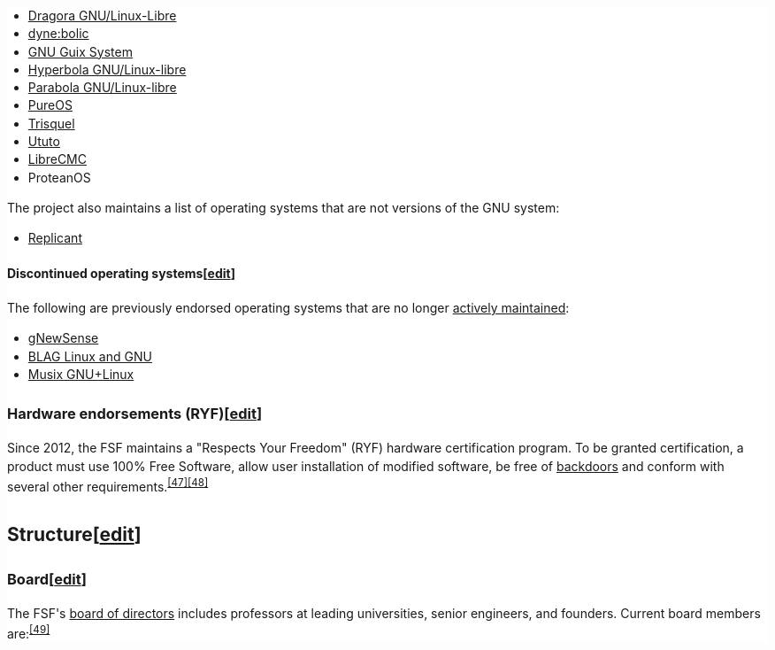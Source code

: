 -   [Dragora GNU/Linux-Libre](https://en.wikipedia.org/wiki/Dragora_GNU/Linux-Libre "Dragora GNU/Linux-Libre")
-   [dyne:bolic](https://en.wikipedia.org/wiki/Dyne:bolic "Dyne:bolic")
-   [GNU Guix System](https://en.wikipedia.org/wiki/GNU_Guix_System "GNU Guix System")
-   [Hyperbola GNU/Linux-libre](https://en.wikipedia.org/wiki/Hyperbola_GNU/Linux-libre "Hyperbola GNU/Linux-libre")
-   [Parabola GNU/Linux-libre](https://en.wikipedia.org/wiki/Parabola_GNU/Linux-libre "Parabola GNU/Linux-libre")
-   [PureOS](https://en.wikipedia.org/wiki/PureOS "PureOS")
-   [Trisquel](https://en.wikipedia.org/wiki/Trisquel "Trisquel")
-   [Ututo](https://en.wikipedia.org/wiki/Ututo "Ututo")
-   [LibreCMC](https://en.wikipedia.org/wiki/LibreCMC "LibreCMC")
-   ProteanOS

The project also maintains a list of operating systems that are not versions of the GNU system:

-   [Replicant](https://en.wikipedia.org/wiki/Replicant_(operating_system) "Replicant (operating system)")

#### Discontinued operating systems\[[edit](https://en.wikipedia.org/w/index.php?title=Free_Software_Foundation&action=edit&section=16 "Edit section: Discontinued operating systems")\]

The following are previously endorsed operating systems that are no longer [actively maintained](https://en.wikipedia.org/wiki/Software_maintenance "Software maintenance"):

-   [gNewSense](https://en.wikipedia.org/wiki/GNewSense "GNewSense")
-   [BLAG Linux and GNU](https://en.wikipedia.org/wiki/BLAG_Linux_and_GNU "BLAG Linux and GNU")
-   [Musix GNU+Linux](https://en.wikipedia.org/wiki/Musix_GNU%2BLinux "Musix GNU+Linux")

### Hardware endorsements (RYF)\[[edit](https://en.wikipedia.org/w/index.php?title=Free_Software_Foundation&action=edit&section=17 "Edit section: Hardware endorsements (RYF)")\]

Since 2012, the FSF maintains a "Respects Your Freedom" (RYF) hardware certification program. To be granted certification, a product must use 100% Free Software, allow user installation of modified software, be free of [backdoors](https://en.wikipedia.org/wiki/Backdoor_(computing) "Backdoor (computing)") and conform with several other requirements.<sup id="cite_ref-47"><a href="https://en.wikipedia.org/wiki/Free_Software_Foundation#cite_note-47">[47]</a></sup><sup id="cite_ref-48"><a href="https://en.wikipedia.org/wiki/Free_Software_Foundation#cite_note-48">[48]</a></sup>

## Structure\[[edit](https://en.wikipedia.org/w/index.php?title=Free_Software_Foundation&action=edit&section=18 "Edit section: Structure")\]

### Board\[[edit](https://en.wikipedia.org/w/index.php?title=Free_Software_Foundation&action=edit&section=19 "Edit section: Board")\]

The FSF's [board of directors](https://en.wikipedia.org/wiki/Board_of_directors "Board of directors") includes professors at leading universities, senior engineers, and founders. Current board members are:<sup id="cite_ref-49"><a href="https://en.wikipedia.org/wiki/Free_Software_Foundation#cite_note-49">[49]</a></sup>
